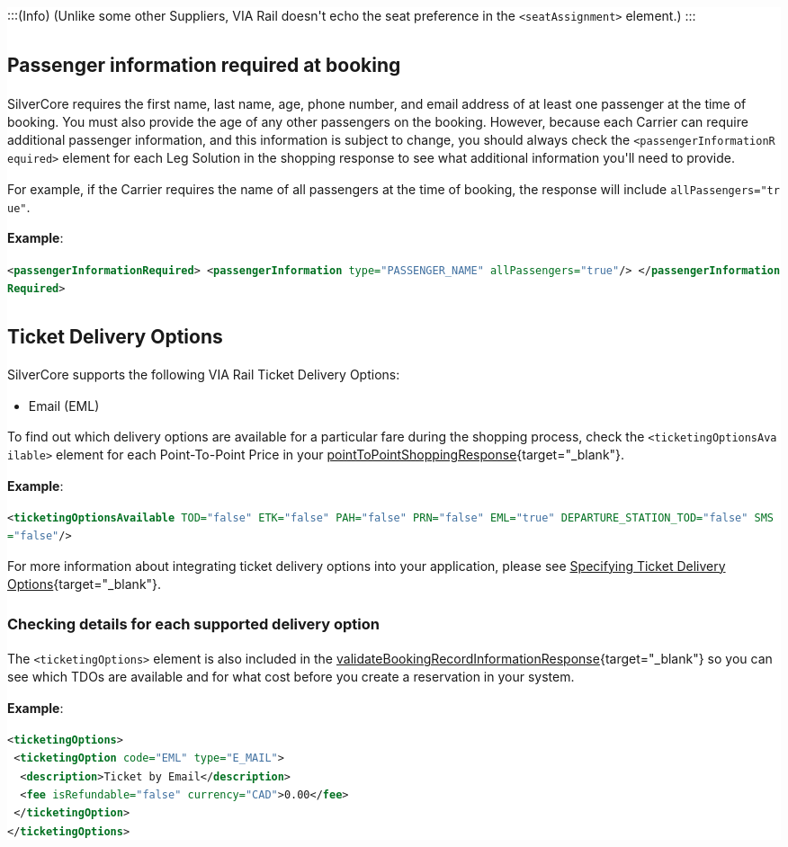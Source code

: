 :::(Info) (Unlike some other Suppliers, VIA Rail doesn't echo the seat preference in the `<seatAssignment>` element.)
:::

## Passenger information required at booking

SilverCore requires the first name, last name, age, phone number, and email address of at least one passenger at the time of booking.  You must also provide the age of any other passengers on the booking.  However, because each Carrier can require additional passenger information, and this information is subject to change, you should always check the `<passengerInformationRequired>` element for each Leg Solution in the shopping response to see what additional information you'll need to provide.

For example, if the Carrier requires the name of all passengers at the time of booking, the response will include `allPassengers="true"`.

**Example**:
```XML
<passengerInformationRequired> <passengerInformation type="PASSENGER_NAME" allPassengers="true"/> </passengerInformationRequired>
```

## Ticket Delivery Options

SilverCore supports the following VIA Rail Ticket Delivery Options:

- Email (EML)

To find out which delivery options are available for a particular fare during the shopping process, check the `<ticketingOptionsAvailable>` element for each Point-To-Point Price in your [pointToPointShoppingResponse](/v1/docs/pointtopointshoppingresponse-elements#code-item-ticketingOptionsAvailable){target="_blank"}.

**Example**:
```XML
<ticketingOptionsAvailable TOD="false" ETK="false" PAH="false" PRN="false" EML="true" DEPARTURE_STATION_TOD="false" SMS="false"/>
```

For more information about integrating ticket delivery options into your application, please see [Specifying Ticket Delivery Options](/v1/docs/specifying-ticket-delivery-options){target="_blank"}.

### Checking details for each supported delivery option

The `<ticketingOptions>` element is also included in the [validateBookingRecordInformationResponse](/v1/docs/validatebookingrecordinformationresponse-elements#code-item-ns2-ticketingOptions){target="_blank"} so you can see which TDOs are available and for what cost before you create a reservation in your system.

**Example**:
```XML
<ticketingOptions>
 <ticketingOption code="EML" type="E_MAIL">
  <description>Ticket by Email</description>
  <fee isRefundable="false" currency="CAD">0.00</fee>
 </ticketingOption>
</ticketingOptions>
```
